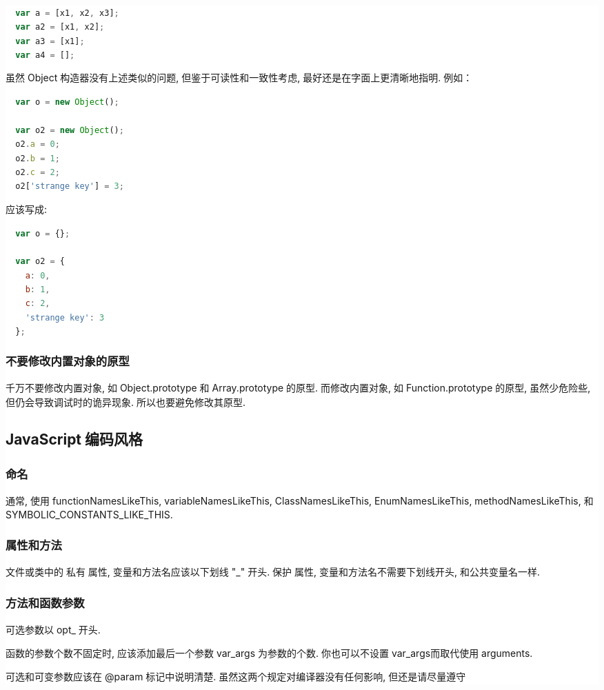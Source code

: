 ```javascript
  var a = [x1, x2, x3];
  var a2 = [x1, x2];
  var a3 = [x1];
  var a4 = [];
```
虽然 Object 构造器没有上述类似的问题, 但鉴于可读性和一致性考虑, 最好还是在字面上更清晰地指明. 例如：

```javascript
  var o = new Object();

  var o2 = new Object();
  o2.a = 0;
  o2.b = 1;
  o2.c = 2;
  o2['strange key'] = 3;
```
应该写成:

```javascript
  var o = {};

  var o2 = {
    a: 0,
    b: 1,
    c: 2,
    'strange key': 3
  };
```

### 不要修改内置对象的原型

千万不要修改内置对象, 如 Object.prototype 和 Array.prototype 的原型. 而修改内置对象, 如 Function.prototype 的原型, 虽然少危险些, 但仍会导致调试时的诡异现象. 所以也要避免修改其原型.


## JavaScript 编码风格

### 命名

通常, 使用 functionNamesLikeThis, variableNamesLikeThis, ClassNamesLikeThis, EnumNamesLikeThis, methodNamesLikeThis, 和 SYMBOLIC_CONSTANTS_LIKE_THIS.

### 属性和方法

文件或类中的 私有 属性, 变量和方法名应该以下划线 "_" 开头.
保护 属性, 变量和方法名不需要下划线开头, 和公共变量名一样.

### 方法和函数参数

可选参数以 opt_ 开头.

函数的参数个数不固定时, 应该添加最后一个参数 var_args 为参数的个数. 你也可以不设置 var_args而取代使用 arguments.

可选和可变参数应该在 @param 标记中说明清楚. 虽然这两个规定对编译器没有任何影响, 但还是请尽量遵守
